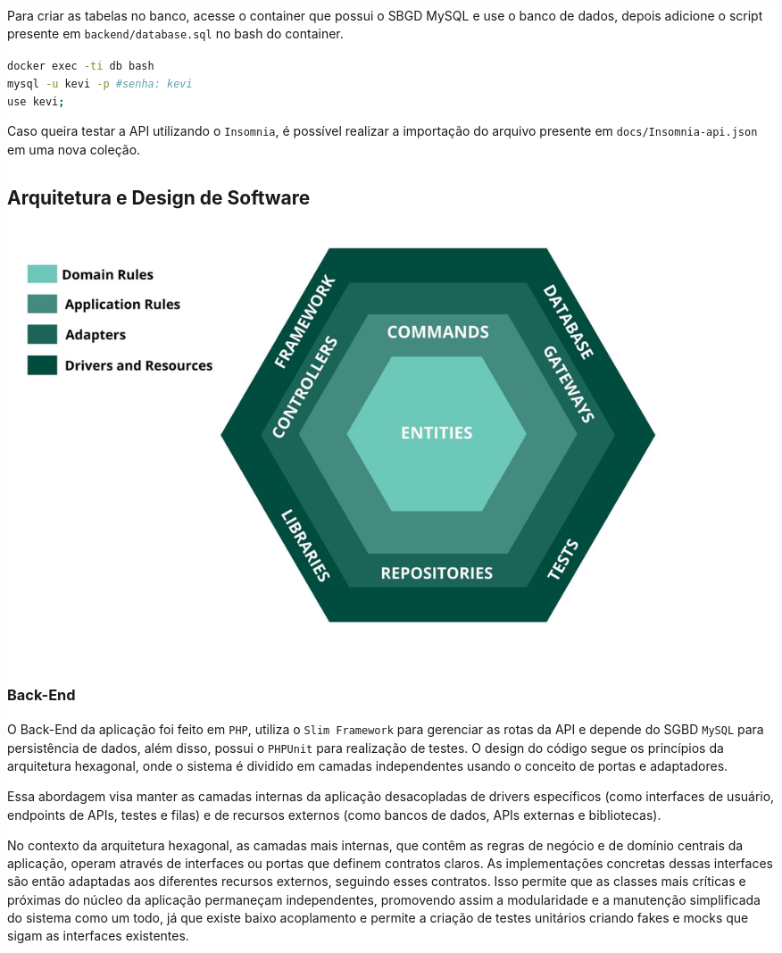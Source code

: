 Para criar as tabelas no banco, acesse o container que possui o SBGD MySQL e use o banco de dados, depois adicione o script presente em `backend/database.sql` no bash do container.
```bash
docker exec -ti db bash
mysql -u kevi -p #senha: kevi
use kevi;
```

Caso queira testar a API utilizando o `Insomnia`, é possível realizar a importação do arquivo presente em `docs/Insomnia-api.json` em uma nova coleção.

## Arquitetura e Design de Software

![hexa-arch](docs/arch/hexa-arch.jpg)

### Back-End

O Back-End da aplicação foi feito em `PHP`, utiliza o `Slim Framework` para gerenciar as rotas da API e depende do SGBD `MySQL` para persistência de dados, além disso, possui o `PHPUnit` para realização de testes. O design do código segue os princípios da arquitetura hexagonal, onde o sistema é dividido em camadas independentes usando o conceito de portas e adaptadores. 

Essa abordagem visa manter as camadas internas da aplicação desacopladas de drivers específicos (como interfaces de usuário, endpoints de APIs, testes e filas) e de recursos externos (como bancos de dados, APIs externas e bibliotecas). 

No contexto da arquitetura hexagonal, as camadas mais internas, que contêm as regras de negócio e de domínio centrais da aplicação, operam através de interfaces ou portas que definem contratos claros. As implementações concretas dessas interfaces são então adaptadas aos diferentes recursos externos, seguindo esses contratos. Isso permite que as classes mais críticas e próximas do núcleo da aplicação permaneçam independentes, promovendo assim a modularidade e a manutenção simplificada do sistema como um todo, já que existe baixo acoplamento e permite a criação de testes unitários criando fakes e mocks que sigam as interfaces existentes.
